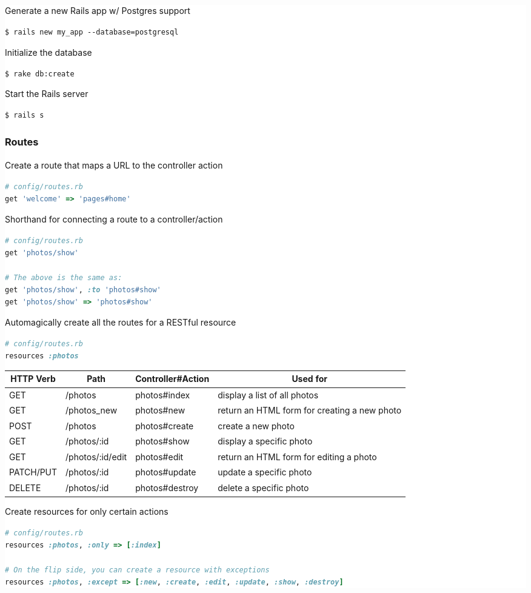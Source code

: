 Generate a new Rails app w/ Postgres support

```
$ rails new my_app --database=postgresql
```

Initialize the database

```
$ rake db:create
```

Start the Rails server

```
$ rails s
```

### Routes

Create a route that maps a URL to the controller action

```rb
# config/routes.rb
get 'welcome' => 'pages#home'
```

Shorthand for connecting a route to a controller/action
```rb
# config/routes.rb
get 'photos/show'

# The above is the same as:
get 'photos/show', :to 'photos#show'
get 'photos/show' => 'photos#show'
```

Automagically create all the routes for a RESTful resource

```rb
# config/routes.rb
resources :photos
```

HTTP Verb | Path | Controller#Action | Used for
--------- | ---- | ----------------- | -------
GET | /photos | photos#index | display a list of all photos
GET | /photos_new | photos#new | return an HTML form for creating a new photo
POST | /photos | photos#create | create a new photo
GET | /photos/:id | photos#show | display a specific photo
GET | /photos/:id/edit | photos#edit | return an HTML form for editing a photo
PATCH/PUT | /photos/:id | photos#update | update a specific photo
DELETE | /photos/:id | photos#destroy | delete a specific photo

Create resources for only certain actions

```rb
# config/routes.rb
resources :photos, :only => [:index]

# On the flip side, you can create a resource with exceptions
resources :photos, :except => [:new, :create, :edit, :update, :show, :destroy]
```
